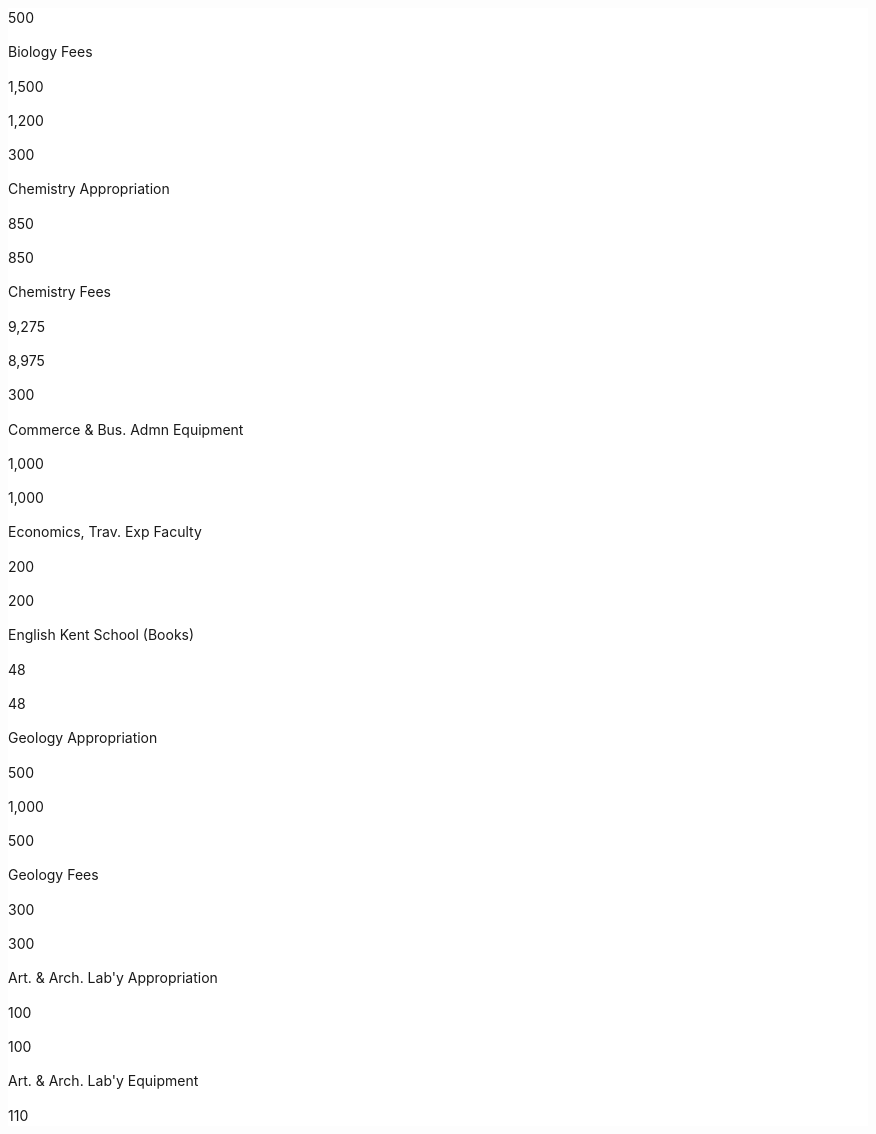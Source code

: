 500

Biology Fees

1,500

1,200

300

Chemistry Appropriation

850

850

Chemistry Fees

9,275

8,975

300

Commerce & Bus. Admn Equipment

1,000

1,000

Economics, Trav. Exp Faculty

200

200

English Kent School (Books)

48

48

Geology Appropriation

500

1,000

500

Geology Fees

300

300

Art. & Arch. Lab'y Appropriation

100

100

Art. & Arch. Lab'y Equipment

110
